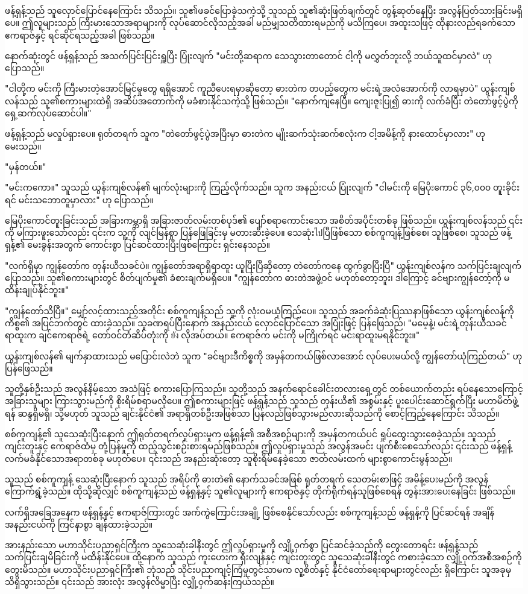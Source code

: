 ဖန့်ရှန့်သည် သူလှောင်ပြောင်နေကြောင်း သိသည်။ သူ၏ဖခင်ပြောခဲ့သကဲ့သို့ သူသည် သူ၏ဆုံးဖြတ်ချက်တွင် တွန့်ဆုတ်နေပြီး အလွန်ပြတ်သားခြင်းမရှိပေ။ ဤလူများသည် ကြီးမားသောအရာများကို လုပ်ဆောင်လိုသည့်အခါ မည်မျှသတိထားရမည်ကို မသိကြပေ၊ အထူးသဖြင့် ထိုနားလည်ရခက်သော ဧကရာဇ်နှင့် ရင်ဆိုင်ရသည့်အခါ ဖြစ်သည်။

နောက်ဆုံးတွင် ဖန့်ရှန့်သည် အသက်ပြင်းပြင်းရှူပြီး ပြုံးလျက် "မင်းတို့ဆရာက သေသွားတာတောင် ငါ့ကို မလွှတ်ဘူးလို့ ဘယ်သူထင်မှာလဲ" ဟု ပြောသည်။

"ငါတို့က မင်းကို ကြီးမားတဲ့အောင်မြင်မှုတွေ ရရှိအောင် ကူညီပေးရမှာဆိုတော့ ဓားတဲက တပည့်တွေက မင်းရဲ့အလံအောက်ကို လာရမှာပဲ" ယွန်းကျစ်လန်သည် သူ၏စကားများထဲရှိ အဆိပ်အတောက်ကို မခံစားနိုင်သကဲ့သို့ ဖြစ်သည်။ "နောက်ကျနေပြီ။ ကျေးဇူးပြု၍ ဓားကို လက်ခံပြီး တဲတော်ဖွင့်ပွဲကို ရှေ့ဆက်လုပ်ဆောင်ပါ။"

ဖန့်ရှန့်သည် မလှုပ်ရှားပေ။ ရုတ်တရက် သူက "တဲတော်ဖွင့်ပွဲအပြီးမှာ ဓားတဲက မျိုးဆက်သုံးဆက်စလုံးက ငါ့အမိန့်ကို နားထောင်မှာလား" ဟု မေးသည်။

"မှန်တယ်။"

"မင်းကကော။" သူသည် ယွန်းကျစ်လန်၏ မျက်လုံးများကို ကြည့်လိုက်သည်။ သူက အနည်းငယ် ပြုံးလျက် "ငါမင်းကို မြေပိုးကောင် ၃၆,၀၀၀ တူးခိုင်းရင် မင်းသဘောတူမှာလား" ဟု ပြောသည်။

မြေပိုးကောင်တူးခြင်းသည် အခြားကမ္ဘာရှိ အခြားဇာတ်လမ်းတစ်ပုဒ်၏ ပျော်စရာကောင်းသော အစိတ်အပိုင်းတစ်ခု ဖြစ်သည်။ ယွန်းကျစ်လန်သည် ၎င်းကို မကြားဖူးသော်လည်း ၎င်းက သူ့ကို လျင်မြန်စွာ ပြန်ဖြေခြင်းမှ မတားဆီးခဲ့ပေ။ သေဆုံးไปပြီဖြစ်သော စစ်ကူကျန့်ဖြစ်စေ၊ သူဖြစ်စေ၊ သူသည် ဖန့်ရှန့်၏ မေးခွန်းအတွက် ကောင်းစွာ ပြင်ဆင်ထားပြီးဖြစ်ကြောင်း ရှင်းနေသည်။

"လက်ရှိမှာ ကျွန်တော်က တုန်းယီသခင်ပဲ။ ကျွန်တော်အရာရှိရာထူး ယူပြီးပြီဆိုတော့ တဲတော်ကနေ ထွက်ခွာပြီးပြီ" ယွန်းကျစ်လန်က သက်ပြင်းချလျက် ပြောသည်။ သူ၏စကားများတွင် စိတ်ပျက်မှု၏ ခံစားချက်မရှိပေ။ "ကျွန်တော်က ဓားတဲအဖွဲ့ဝင် မဟုတ်တော့ဘူး၊ ဒါကြောင့် ခင်ဗျားကျွန်တော့်ကို မထိန်းချုပ်နိုင်ဘူး။"

"ကျွန်တော်သိပြီ။" မျှော်လင့်ထားသည့်အတိုင်း စစ်ကူကျန့်သည် သူ့ကို လုံးဝမယုံကြည်ပေ။ သူသည် အခက်ခဲဆုံးပြဿနာဖြစ်သော ယွန်းကျစ်လန်ကို ကိစ္စ၏ အပြင်ဘက်တွင် ထားခဲ့သည်။ သူခဏရပ်ပြီးနောက် အနည်းငယ် လှောင်ပြောင်သော အပြုံးဖြင့် ပြန်ဖြေသည်၊ "မမေ့နဲ့၊ မင်းရဲ့တုန်းယီသခင်ရာထူးက ချင်ဧကရာဇ်ရဲ့ တော်ဝင်တံဆိပ်တုံးကို ยัง လိုအပ်တယ်။ ဧကရာဇ်က မင်းကို မကြိုက်ရင် မင်းရာထူးမရနိုင်ဘူး။"

ယွန်းကျစ်လန်၏ မျက်နှာထားသည် မပြောင်းလဲဘဲ သူက "ခင်ဗျားဒီကိစ္စကို အမှန်တကယ်ဖြစ်လာအောင် လုပ်ပေးမယ်လို့ ကျွန်တော်ယုံကြည်တယ်" ဟု ပြန်ဖြေသည်။

သူတို့နှစ်ဦးသည် အလွန်နိမ့်သော အသံဖြင့် စကားပြောကြသည်။ သူတို့သည် အနက်ရောင်ခေါင်းတလားရှေ့တွင် တစ်ယောက်တည်း ရပ်နေသောကြောင့် အခြားသူများ ကြားသွားမည်ကို စိုးရိမ်စရာမလိုပေ။ ဤစကားများဖြင့် ဖန့်ရှန့်သည် သူသည် တုန်းယီ၏ အစွမ်းနှင့် ပူးပေါင်းဆောင်ရွက်ပြီး မဟာမိတ်ဖွဲ့ရန် ဆန္ဒရှိမရှိ၊ သို့မဟုတ် သူသည် ချင်းနိုင်ငံ၏ အရာရှိတစ်ဦးအဖြစ်သာ ပြန်လည်ဖြစ်သွားမည်လားဆိုသည်ကို စောင့်ကြည့်နေကြောင်း သိသည်။

စစ်ကူကျန့်၏ သူသေဆုံးပြီးနောက် ဤရုတ်တရက်လှုပ်ရှားမှုက ဖန့်ရှန့်၏ အစီအစဉ်များကို အမှန်တကယ်ပင် ရှုပ်ထွေးသွားစေခဲ့သည်။ သူသည် ကျင်းတူးနှင့် ဧကရာဇ်ထံမှ တုံ့ပြန်မှုကို ထည့်သွင်းစဉ်းစားရမည်ဖြစ်သည်။ ဤလှုပ်ရှားမှုသည် အလွန်အမင်း ပျက်စီးစေသော်လည်း ၎င်းသည် ဖန့်ရှန့် လက်မခံနိုင်သောအရာတစ်ခု မဟုတ်ပေ။ ၎င်းသည် အနည်းဆုံးတော့ သူစိုးရိမ်နေခဲ့သော ဇာတ်လမ်းထက် များစွာကောင်းမွန်သည်။

သူသည် စစ်ကူကျန့် သေဆုံးပြီးနောက် သူသည် အရိပ်ကို ဓားတဲ၏ နောက်သခင်အဖြစ် ရုတ်တရက် သေတမ်းစာဖြင့် အမိန့်ပေးမည်ကို အလွန်ကြောက်ရွံ့ခဲ့သည်။ ထိုသို့ဆိုလျှင် စစ်ကူကျန့်သည် ဖန့်ရှန့်နှင့် သူ၏လူများကို ဧကရာဇ်နှင့် တိုက်ရိုက်ရန်သူဖြစ်စေရန် တွန်းအားပေးနေခြင်း ဖြစ်သည်။

လက်ရှိအခြေအနေက ဖန့်ရှန့်နှင့် ဧကရာဇ်ကြားတွင် အက်ကွဲကြောင်းအချို့ ဖြစ်စေနိုင်သော်လည်း စစ်ကူကျန့်သည် ဖန့်ရှန့်ကို ပြင်ဆင်ရန် အချိန်အနည်းငယ်ကို ကြင်နာစွာ ချန်ထားခဲ့သည်။

အားနည်းသော မဟာသိုင်းပညာရှင်ကြီးက သူသေဆုံးခါနီးတွင် ဤလှုပ်ရှားမှုကို လျှို့ဝှက်စွာ ပြင်ဆင်ခဲ့သည်ကို တွေးတောရင်း ဖန့်ရှန့်သည် သက်ပြင်းချမိခြင်းကို မထိန်းနိုင်ပေ။ ထို့နောက် သူသည် ကူးဟေးက ရှီးလျန်နှင့် ကျင်းတူးတွင် သူသေဆုံးခါနီးတွင် ကစားခဲ့သော လျှို့ဝှက်အစီအစဉ်ကို တွေးမိသည်။ မဟာသိုင်းပညာရှင်ကြီး၏ ဘုံသည် သိုင်းပညာကျင့်ကြံမှုတွင်သာမက လူ့စိတ်နှင့် နိုင်ငံတော်ရေးရာများတွင်လည်း ရှိကြောင်း သူအခုမှ သိရှိသွားသည်။ ၎င်းသည် အားလုံး အလွန်လိမ္မာပြီး လျှို့ဝှက်ဆန်းကြယ်သည်။
